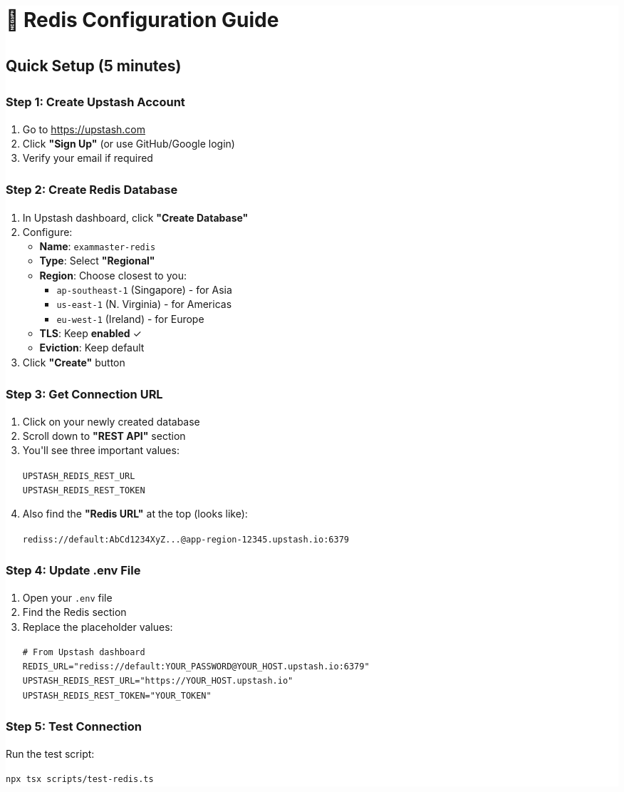 # 🔧 Redis Configuration Guide

## Quick Setup (5 minutes)

### Step 1: Create Upstash Account
1. Go to https://upstash.com
2. Click **"Sign Up"** (or use GitHub/Google login)
3. Verify your email if required

### Step 2: Create Redis Database
1. In Upstash dashboard, click **"Create Database"**
2. Configure:
   - **Name**: `exammaster-redis`
   - **Type**: Select **"Regional"**
   - **Region**: Choose closest to you:
     - `ap-southeast-1` (Singapore) - for Asia
     - `us-east-1` (N. Virginia) - for Americas
     - `eu-west-1` (Ireland) - for Europe
   - **TLS**: Keep **enabled** ✓
   - **Eviction**: Keep default
3. Click **"Create"** button

### Step 3: Get Connection URL
1. Click on your newly created database
2. Scroll down to **"REST API"** section
3. You'll see three important values:
   ```
   UPSTASH_REDIS_REST_URL
   UPSTASH_REDIS_REST_TOKEN
   ```
4. Also find the **"Redis URL"** at the top (looks like):
   ```
   rediss://default:AbCd1234XyZ...@app-region-12345.upstash.io:6379
   ```

### Step 4: Update .env File
1. Open your `.env` file
2. Find the Redis section
3. Replace the placeholder values:
   ```env
   # From Upstash dashboard
   REDIS_URL="rediss://default:YOUR_PASSWORD@YOUR_HOST.upstash.io:6379"
   UPSTASH_REDIS_REST_URL="https://YOUR_HOST.upstash.io"
   UPSTASH_REDIS_REST_TOKEN="YOUR_TOKEN"
   ```

### Step 5: Test Connection
Run the test script:
```bash
npx tsx scripts/test-redis.ts
```
